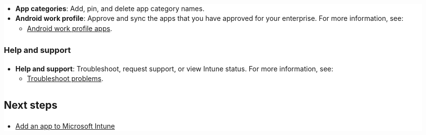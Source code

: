 - **App categories**: Add, pin, and delete app category names.
- **Android work profile**: Approve and sync the apps that you have approved for your enterprise. For more information, see:
  - [Android work profile apps](apps-add-android-for-work.md).

### Help and support
- **Help and support**: Troubleshoot, request support, or view Intune status. For more information, see:
  - [Troubleshoot problems](../fundamentals/help-desk-operators.md).

## Next steps

- [Add an app to Microsoft Intune](apps-add.md)
